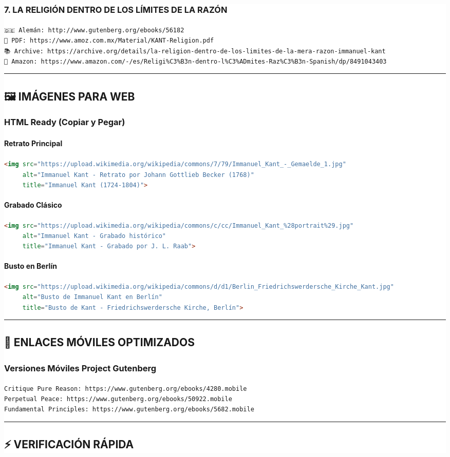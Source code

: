 ### 7. LA RELIGIÓN DENTRO DE LOS LÍMITES DE LA RAZÓN
```
🇩🇪 Alemán: http://www.gutenberg.org/ebooks/56182
📄 PDF: https://www.amoz.com.mx/Material/KANT-Religion.pdf
📚 Archive: https://archive.org/details/la-religion-dentro-de-los-limites-de-la-mera-razon-immanuel-kant
🛒 Amazon: https://www.amazon.com/-/es/Religi%C3%B3n-dentro-l%C3%ADmites-Raz%C3%B3n-Spanish/dp/8491043403
```

---

## 🖼️ IMÁGENES PARA WEB

### HTML Ready (Copiar y Pegar)

#### Retrato Principal
```html
<img src="https://upload.wikimedia.org/wikipedia/commons/7/79/Immanuel_Kant_-_Gemaelde_1.jpg" 
     alt="Immanuel Kant - Retrato por Johann Gottlieb Becker (1768)" 
     title="Immanuel Kant (1724-1804)">
```

#### Grabado Clásico
```html
<img src="https://upload.wikimedia.org/wikipedia/commons/c/cc/Immanuel_Kant_%28portrait%29.jpg" 
     alt="Immanuel Kant - Grabado histórico" 
     title="Immanuel Kant - Grabado por J. L. Raab">
```

#### Busto en Berlín
```html
<img src="https://upload.wikimedia.org/wikipedia/commons/d/d1/Berlin_Friedrichswerdersche_Kirche_Kant.jpg" 
     alt="Busto de Immanuel Kant en Berlín" 
     title="Busto de Kant - Friedrichswerdersche Kirche, Berlín">
```

---

## 📱 ENLACES MÓVILES OPTIMIZADOS

### Versiones Móviles Project Gutenberg
```
Critique Pure Reason: https://www.gutenberg.org/ebooks/4280.mobile
Perpetual Peace: https://www.gutenberg.org/ebooks/50922.mobile
Fundamental Principles: https://www.gutenberg.org/ebooks/5682.mobile
```

---

## ⚡ VERIFICACIÓN RÁPIDA
